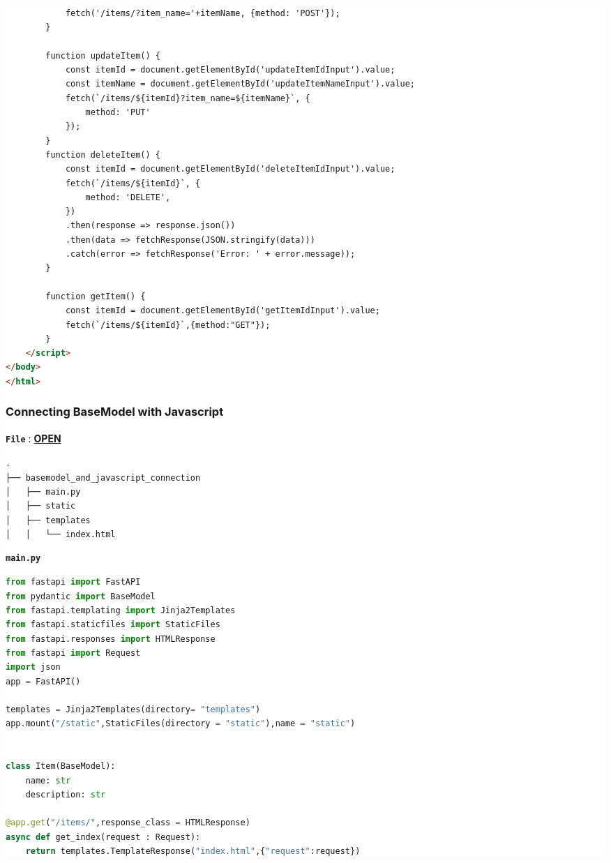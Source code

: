 ```html
            fetch('/items/?item_name='+itemName, {method: 'POST'});
        }

        function updateItem() {
            const itemId = document.getElementById('updateItemIdInput').value;
            const itemName = document.getElementById('updateItemNameInput').value;
            fetch(`/items/${itemId}?item_name=${itemName}`, {
                method: 'PUT'
            });
        }
        function deleteItem() {
            const itemId = document.getElementById('deleteItemIdInput').value;
            fetch(`/items/${itemId}`, {
                method: 'DELETE',
            })
            .then(response => response.json())
            .then(data => fetchResponse(JSON.stringify(data)))
            .catch(error => fetchResponse('Error: ' + error.message));
        }

        function getItem() {
            const itemId = document.getElementById('getItemIdInput').value;
            fetch(`/items/${itemId}`,{method:"GET"});
        }
    </script>
</body>
</html>

```
### Connecting BaseModel with Javascript

**`File`** : [**OPEN**](src/api/basemodel_and_javascript_connection//)
```
.
├── basemodel_and_javascript_connection
│   ├── main.py
│   ├── static
│   ├── templates
│   │   └── index.html      
```

**`main.py`**
```python
from fastapi import FastAPI
from pydantic import BaseModel
from fastapi.templating import Jinja2Templates
from fastapi.staticfiles import StaticFiles
from fastapi.responses import HTMLResponse
from fastapi import Request
import json
app = FastAPI()

templates = Jinja2Templates(directory= "templates")
app.mount("/static",StaticFiles(directory = "static"),name = "static")


class Item(BaseModel):
    name: str
    description: str

@app.get("/items/",response_class = HTMLResponse)
async def get_index(request : Request):
    return templates.TemplateResponse("index.html",{"request":request})

```